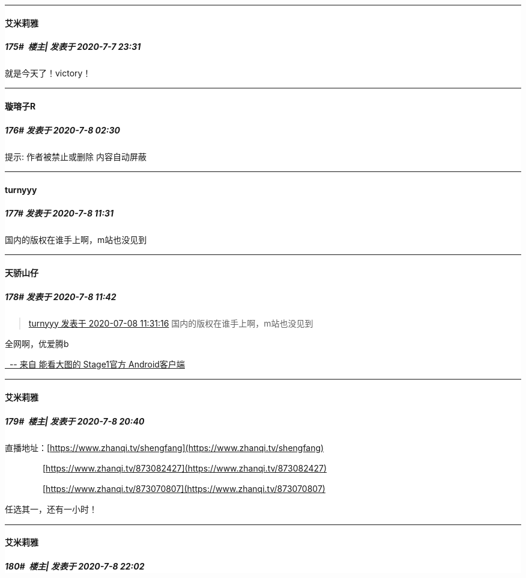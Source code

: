 -----

####  艾米莉雅  
##### 175#         楼主| 发表于 2020-7-7 23:31


就是今天了！victory！


-----

####  璇瑢子R  
##### 176#       发表于 2020-7-8 02:30

提示: 作者被禁止或删除 内容自动屏蔽


-----

####  turnyyy  
##### 177#       发表于 2020-7-8 11:31


国内的版权在谁手上啊，m站也没见到


-----

####  天骄山仔  
##### 178#       发表于 2020-7-8 11:42


<blockquote><a href="httphttps://bbs.saraba1st.com/2b/forum.php?mod=redirect&amp;goto=findpost&amp;pid=48114394&amp;ptid=1818989" target="_blank">turnyyy 发表于 2020-07-08 11:31:16</a>
国内的版权在谁手上啊，m站也没见到</blockquote>全网啊，优爱腾b

[  -- 来自 能看大图的 Stage1官方 Android客户端](https://www.coolapk.com/apk/140634)


-----

####  艾米莉雅  
##### 179#         楼主| 发表于 2020-7-8 20:40


直播地址：[https://www.zhanqi.tv/shengfang](https://www.zhanqi.tv/shengfang)

                [https://www.zhanqi.tv/873082427](https://www.zhanqi.tv/873082427)

                [https://www.zhanqi.tv/873070807](https://www.zhanqi.tv/873070807)


任选其一，还有一小时！


-----

####  艾米莉雅  
##### 180#         楼主| 发表于 2020-7-8 22:02
